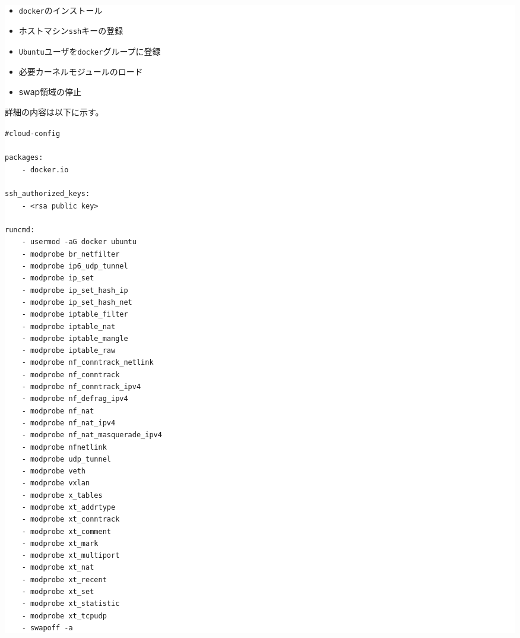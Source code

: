 - `docker`のインストール

- ホストマシン`ssh`キーの登録
- `Ubuntu`ユーザを`docker`グループに登録
- 必要カーネルモジュールのロード
- swap領域の停止

詳細の内容は以下に示す。

```cloud-init
#cloud-config

packages:
    - docker.io

ssh_authorized_keys:
    - <rsa public key>

runcmd:
    - usermod -aG docker ubuntu
    - modprobe br_netfilter
    - modprobe ip6_udp_tunnel
    - modprobe ip_set
    - modprobe ip_set_hash_ip
    - modprobe ip_set_hash_net
    - modprobe iptable_filter
    - modprobe iptable_nat
    - modprobe iptable_mangle
    - modprobe iptable_raw
    - modprobe nf_conntrack_netlink
    - modprobe nf_conntrack
    - modprobe nf_conntrack_ipv4
    - modprobe nf_defrag_ipv4
    - modprobe nf_nat
    - modprobe nf_nat_ipv4
    - modprobe nf_nat_masquerade_ipv4
    - modprobe nfnetlink
    - modprobe udp_tunnel
    - modprobe veth
    - modprobe vxlan
    - modprobe x_tables
    - modprobe xt_addrtype
    - modprobe xt_conntrack
    - modprobe xt_comment
    - modprobe xt_mark
    - modprobe xt_multiport
    - modprobe xt_nat
    - modprobe xt_recent
    - modprobe xt_set
    - modprobe xt_statistic
    - modprobe xt_tcpudp
    - swapoff -a
```
